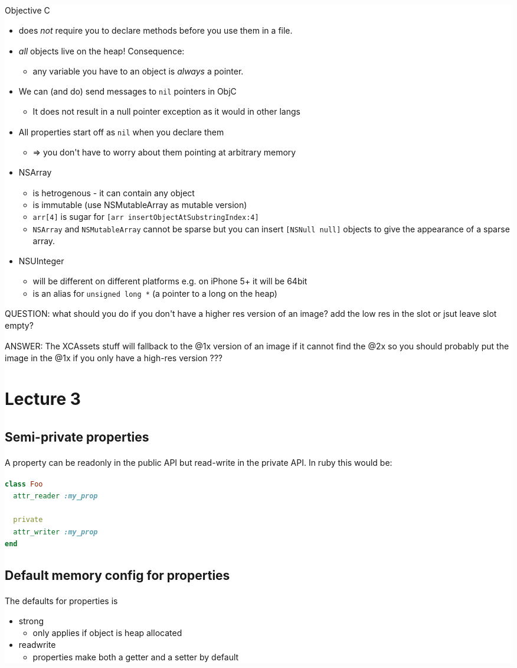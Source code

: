 Objective C

- does _not_ require you to declare methods before you use them in a file.
- _all_ objects live on the heap! Consequence:
    - any variable you have to an object is _always_ a pointer.
- We can (and do) send messages to `nil` pointers in ObjC
    - It does not result in a null pointer exception as it would in other langs
- All properties start off as `nil` when you declare them
    - => you don't have to worry about them pointing at arbitrary memory

- NSArray
    - is hetrogenous - it can contain any object
    - is immutable (use NSMutableArray as mutable version)
    - `arr[4]` is sugar for `[arr insertObjectAtSubstringIndex:4]`
    - `NSArray` and `NSMutableArray` cannot be sparse but you can insert
      `[NSNull null]` objects to give the appearance of a sparse array.

- NSUInteger
    - will be different on different platforms e.g. on iPhone 5+ it will be
      64bit
    - is an alias for `unsigned long *` (a pointer to a long on the heap)

QUESTION: what should you do if you don't have a higher res version of an image?
add the low res in the slot or jsut leave slot empty?

ANSWER: The XCAssets stuff will fallback to the @1x version of an image if it
cannot find the @2x so you should probably put the image in the @1x if you only
have a high-res version ???

# Lecture 3

## Semi-private properties

A property can be readonly in the public API but read-write in the private API.
In ruby this would be:

```ruby
class Foo
  attr_reader :my_prop

  private
  attr_writer :my_prop
end
```

## Default memory config for properties

The defaults for properties is

- strong
    - only applies if object is heap allocated
- readwrite
    - properties make both a getter and a setter by default
